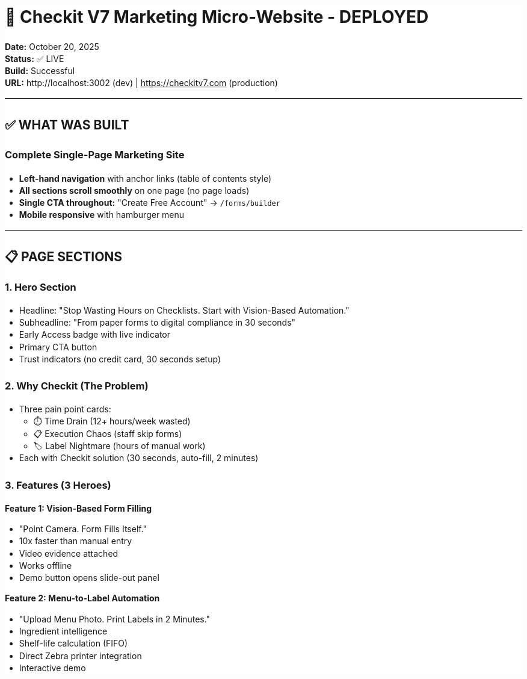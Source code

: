 # 🚀 Checkit V7 Marketing Micro-Website - DEPLOYED

**Date:** October 20, 2025  
**Status:** ✅ LIVE  
**Build:** Successful  
**URL:** http://localhost:3002 (dev) | https://checkitv7.com (production)

---

## ✅ WHAT WAS BUILT

### **Complete Single-Page Marketing Site**
- **Left-hand navigation** with anchor links (table of contents style)
- **All sections scroll smoothly** on one page (no page loads)
- **Single CTA throughout:** "Create Free Account" → `/forms/builder`
- **Mobile responsive** with hamburger menu

---

## 📋 PAGE SECTIONS

### 1. **Hero Section**
- Headline: "Stop Wasting Hours on Checklists. Start with Vision-Based Automation."
- Subheadline: "From paper forms to digital compliance in 30 seconds"
- Early Access badge with live indicator
- Primary CTA button
- Trust indicators (no credit card, 30 seconds setup)

### 2. **Why Checkit (The Problem)**
- Three pain point cards:
  - ⏱️ Time Drain (12+ hours/week wasted)
  - 📋 Execution Chaos (staff skip forms)
  - 🏷️ Label Nightmare (hours of manual work)
- Each with Checkit solution (30 seconds, auto-fill, 2 minutes)

### 3. **Features (3 Heroes)**

**Feature 1: Vision-Based Form Filling**
- "Point Camera. Form Fills Itself."
- 10x faster than manual entry
- Video evidence attached
- Works offline
- Demo button opens slide-out panel

**Feature 2: Menu-to-Label Automation**
- "Upload Menu Photo. Print Labels in 2 Minutes."
- Ingredient intelligence
- Shelf-life calculation (FIFO)
- Direct Zebra printer integration
- Interactive demo

